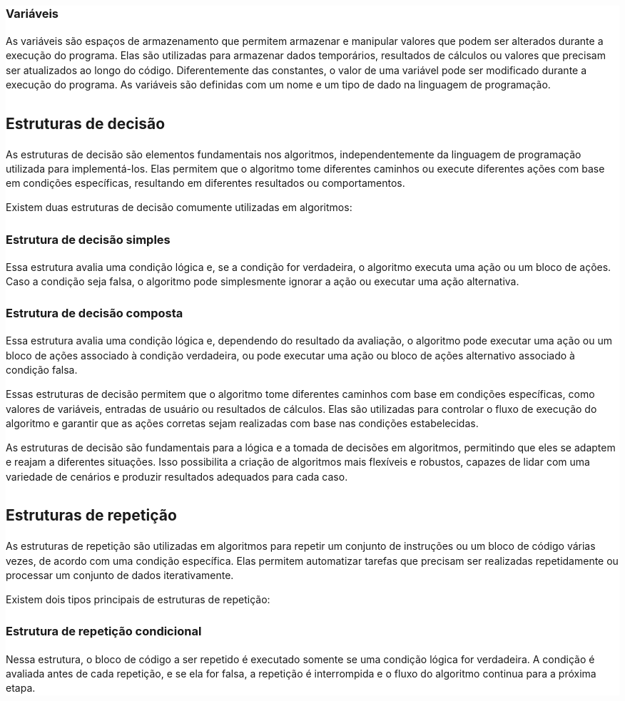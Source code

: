 ### Variáveis

As variáveis são espaços de armazenamento que permitem armazenar e manipular valores que podem ser alterados durante a execução do programa. Elas são utilizadas para armazenar dados temporários, resultados de cálculos ou valores que precisam ser atualizados ao longo do código. Diferentemente das constantes, o valor de uma variável pode ser modificado durante a execução do programa. As variáveis são definidas com um nome e um tipo de dado na linguagem de programação.

## Estruturas de decisão

As estruturas de decisão são elementos fundamentais nos algoritmos, independentemente da linguagem de programação utilizada para implementá-los. Elas permitem que o algoritmo tome diferentes caminhos ou execute diferentes ações com base em condições específicas, resultando em diferentes resultados ou comportamentos.

Existem duas estruturas de decisão comumente utilizadas em algoritmos:

### Estrutura de decisão simples

Essa estrutura avalia uma condição lógica e, se a condição for verdadeira, o algoritmo executa uma ação ou um bloco de ações. Caso a condição seja falsa, o algoritmo pode simplesmente ignorar a ação ou executar uma ação alternativa.

### Estrutura de decisão composta

Essa estrutura avalia uma condição lógica e, dependendo do resultado da avaliação, o algoritmo pode executar uma ação ou um bloco de ações associado à condição verdadeira, ou pode executar uma ação ou bloco de ações alternativo associado à condição falsa.

Essas estruturas de decisão permitem que o algoritmo tome diferentes caminhos com base em condições específicas, como valores de variáveis, entradas de usuário ou resultados de cálculos. Elas são utilizadas para controlar o fluxo de execução do algoritmo e garantir que as ações corretas sejam realizadas com base nas condições estabelecidas.

As estruturas de decisão são fundamentais para a lógica e a tomada de decisões em algoritmos, permitindo que eles se adaptem e reajam a diferentes situações. Isso possibilita a criação de algoritmos mais flexíveis e robustos, capazes de lidar com uma variedade de cenários e produzir resultados adequados para cada caso.

## Estruturas de repetição

As estruturas de repetição são utilizadas em algoritmos para repetir um conjunto de instruções ou um bloco de código várias vezes, de acordo com uma condição específica. Elas permitem automatizar tarefas que precisam ser realizadas repetidamente ou processar um conjunto de dados iterativamente.

Existem dois tipos principais de estruturas de repetição:

### Estrutura de repetição condicional

Nessa estrutura, o bloco de código a ser repetido é executado somente se uma condição lógica for verdadeira. A condição é avaliada antes de cada repetição, e se ela for falsa, a repetição é interrompida e o fluxo do algoritmo continua para a próxima etapa.
